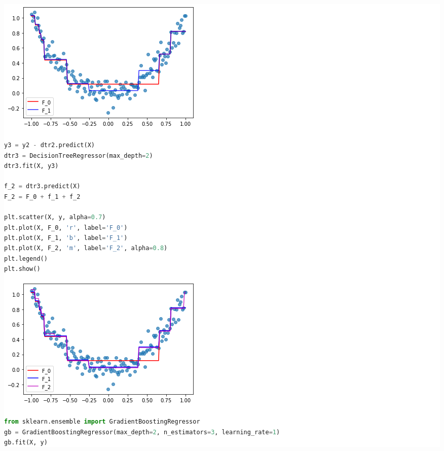 
![png](./imgs/output_21_0.png)



```python
y3 = y2 - dtr2.predict(X)
dtr3 = DecisionTreeRegressor(max_depth=2)
dtr3.fit(X, y3)

f_2 = dtr3.predict(X)
F_2 = F_0 + f_1 + f_2

plt.scatter(X, y, alpha=0.7)
plt.plot(X, F_0, 'r', label='F_0')
plt.plot(X, F_1, 'b', label='F_1')
plt.plot(X, F_2, 'm', label='F_2', alpha=0.8)
plt.legend()
plt.show()
```


![png](./imgs/output_22_0.png)



```python
from sklearn.ensemble import GradientBoostingRegressor
gb = GradientBoostingRegressor(max_depth=2, n_estimators=3, learning_rate=1)
gb.fit(X, y)
```
